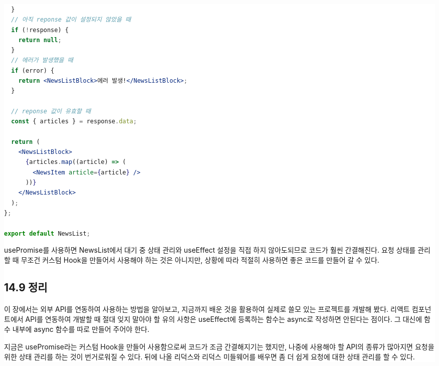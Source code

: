 ```jsx
  }
  // 아직 reponse 값이 설정되지 않았을 때
  if (!response) {
    return null;
  }
  // 에러가 발생했을 때
  if (error) {
    return <NewsListBlock>에러 발생!</NewsListBlock>;
  }

  // reponse 값이 유효할 때
  const { articles } = response.data;

  return (
    <NewsListBlock>
      {articles.map((article) => (
        <NewsItem article={article} />
      ))}
    </NewsListBlock>
  );
};

export default NewsList;
```

usePromise를 사용하면 NewsList에서 대기 중 상태 관리와 useEffect 설정을 직접 하지 않아도되므로 코드가 훨씬 간결해진다. 요청 상태를 관리할 때 무조건 커스텀 Hook을 만들어서 사용해야 하는 것은 아니지만, 상황에 따라 적절히 사용하면 좋은 코드를 만들어 갈 수 있다.

## 14.9 정리

이 장에서는 외부 API를 연동하여 사용하는 방법을 알아보고, 지금까지 배운 것을 활용하여 실제로 쓸모 있는 프로젝트를 개발해 봤다. 리액트 컴포넌트에서 API를 연동하여 개발할 때 절대 잊지 말아야 할 유의 사항은 useEffect에 등록하는 함수는 async로 작성하면 안된다는 점이다. 그 대신에 함수 내부에 async 함수를 따로 만들어 주어야 한다.

지금은 usePromise라는 커스텀 Hook을 만들어 사용함으로써 코드가 조금 간결해지기는 했지만, 나중에 사용해야 할 API의 종류가 많아지면 요청을 위한 상태 관리를 하는 것이 번거로워질 수 있다. 뒤에 나올 리덕스와 리덕스 미들웨어를 배우면 좀 더 쉽게 요청에 대한 상태 관리를 할 수 있다.


